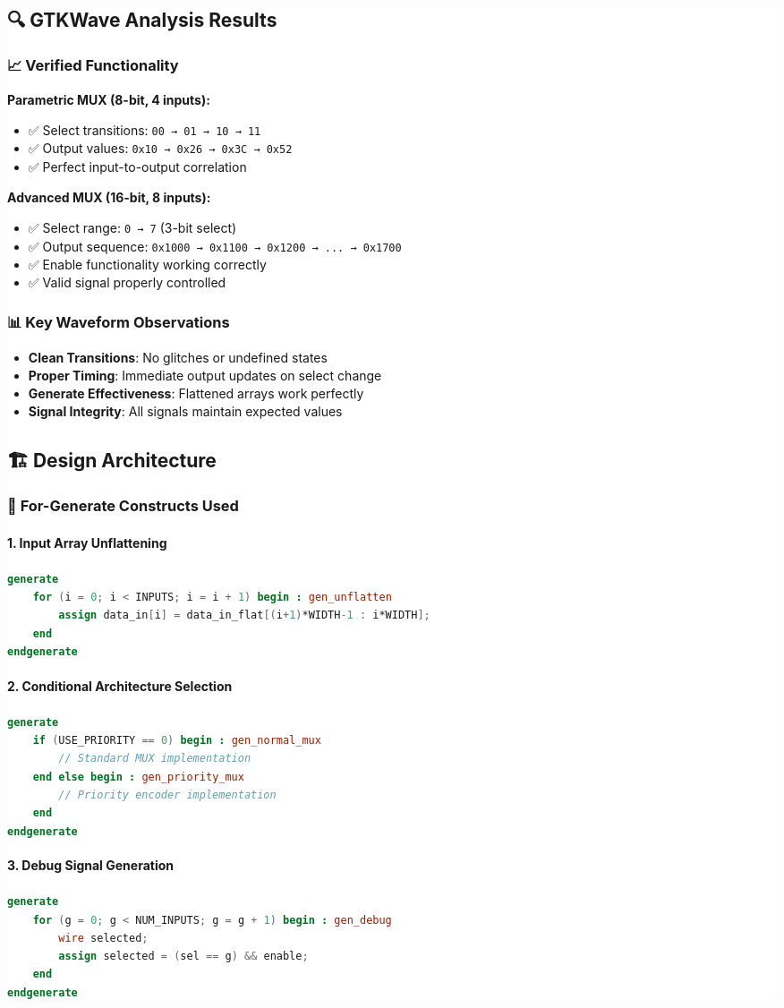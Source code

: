 ## 🔍 GTKWave Analysis Results

### 📈 **Verified Functionality**

**Parametric MUX (8-bit, 4 inputs):**
- ✅ Select transitions: `00 → 01 → 10 → 11`
- ✅ Output values: `0x10 → 0x26 → 0x3C → 0x52`
- ✅ Perfect input-to-output correlation

**Advanced MUX (16-bit, 8 inputs):**
- ✅ Select range: `0 → 7` (3-bit select)
- ✅ Output sequence: `0x1000 → 0x1100 → 0x1200 → ... → 0x1700`
- ✅ Enable functionality working correctly
- ✅ Valid signal properly controlled

### 📊 **Key Waveform Observations**
- **Clean Transitions**: No glitches or undefined states
- **Proper Timing**: Immediate output updates on select change
- **Generate Effectiveness**: Flattened arrays work perfectly
- **Signal Integrity**: All signals maintain expected values

## 🏗️ Design Architecture

### 🔧 **For-Generate Constructs Used**

#### 1. **Input Array Unflattening**
```verilog
generate
    for (i = 0; i < INPUTS; i = i + 1) begin : gen_unflatten
        assign data_in[i] = data_in_flat[(i+1)*WIDTH-1 : i*WIDTH];
    end
endgenerate
```

#### 2. **Conditional Architecture Selection**
```verilog
generate
    if (USE_PRIORITY == 0) begin : gen_normal_mux
        // Standard MUX implementation
    end else begin : gen_priority_mux
        // Priority encoder implementation
    end
endgenerate
```

#### 3. **Debug Signal Generation**
```verilog
generate
    for (g = 0; g < NUM_INPUTS; g = g + 1) begin : gen_debug
        wire selected;
        assign selected = (sel == g) && enable;
    end
endgenerate
```
